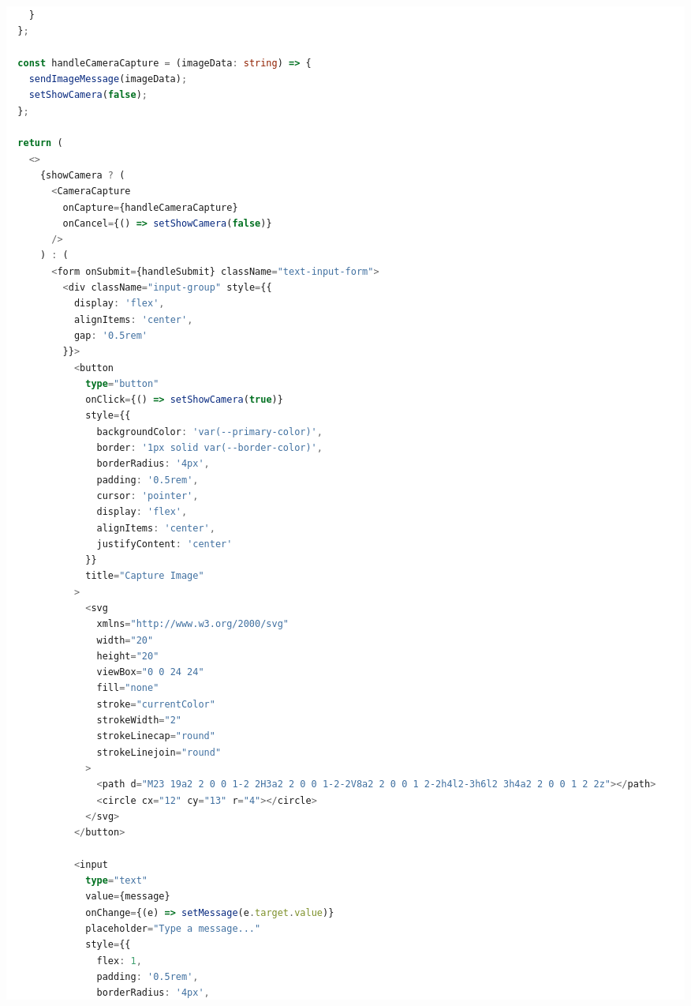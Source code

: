 ```typescript
    }
  };

  const handleCameraCapture = (imageData: string) => {
    sendImageMessage(imageData);
    setShowCamera(false);
  };

  return (
    <>
      {showCamera ? (
        <CameraCapture 
          onCapture={handleCameraCapture} 
          onCancel={() => setShowCamera(false)} 
        />
      ) : (
        <form onSubmit={handleSubmit} className="text-input-form">
          <div className="input-group" style={{ 
            display: 'flex',
            alignItems: 'center',
            gap: '0.5rem'
          }}>
            <button
              type="button"
              onClick={() => setShowCamera(true)}
              style={{
                backgroundColor: 'var(--primary-color)',
                border: '1px solid var(--border-color)',
                borderRadius: '4px',
                padding: '0.5rem',
                cursor: 'pointer',
                display: 'flex',
                alignItems: 'center',
                justifyContent: 'center'
              }}
              title="Capture Image"
            >
              <svg 
                xmlns="http://www.w3.org/2000/svg" 
                width="20" 
                height="20" 
                viewBox="0 0 24 24" 
                fill="none" 
                stroke="currentColor" 
                strokeWidth="2" 
                strokeLinecap="round" 
                strokeLinejoin="round"
              >
                <path d="M23 19a2 2 0 0 1-2 2H3a2 2 0 0 1-2-2V8a2 2 0 0 1 2-2h4l2-3h6l2 3h4a2 2 0 0 1 2 2z"></path>
                <circle cx="12" cy="13" r="4"></circle>
              </svg>
            </button>
            
            <input
              type="text"
              value={message}
              onChange={(e) => setMessage(e.target.value)}
              placeholder="Type a message..."
              style={{
                flex: 1,
                padding: '0.5rem',
                borderRadius: '4px',
```